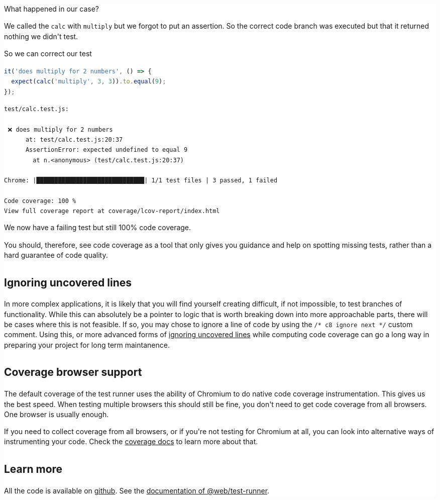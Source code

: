 What happened in our case?

We called the `calc` with `multiply` but we forgot to put an assertion. So the correct code branch was executed but that it returned nothing we didn't test.

So we can correct our test

```js
it('does multiply for 2 numbers', () => {
  expect(calc('multiply', 3, 3)).to.equal(9);
});
```

```
test/calc.test.js:

 ❌ does multiply for 2 numbers
      at: test/calc.test.js:20:37
      AssertionError: expected undefined to equal 9
        at n.<anonymous> (test/calc.test.js:20:37)

Chrome: |██████████████████████████████| 1/1 test files | 3 passed, 1 failed

Code coverage: 100 %
View full coverage report at coverage/lcov-report/index.html
```

We now have a failing test but still 100% code coverage.

You should, therefore, see code coverage as a tool that only gives you guidance and help on spotting missing tests, rather than a hard guarantee of code quality.

## Ignoring uncovered lines

In more complex applications, it is likely that you will find yourself creating difficult, if not impossible, to test branches of functionality. While this can absolutely be a pointer to logic that is worth breaking down into more approachable parts, there will be cases where this is not feasible. If so, you may chose to ignore a line of code by using the `/* c8 ignore next */` custom comment. Using this, or more advanced forms of [ignoring uncovered lines](../../../docs/test-runner/writing-tests/code-coverage.md#ignoring-uncovered-lines) while computing code coverage can go a long way in preparing your project for long term maintanence.

## Coverage browser support

The default coverage of the test runner uses the ability of Chromium to do native code coverage instrumentation. This gives us the best speed. When testing multiple browsers this should still be fine, you don't need to get code coverage from all browsers. One browser is usually enough.

If you need to collect coverage from all browsers, or if you're not testing for Chromium at all, you can look into alternative ways of instrumenting your code. Check the [coverage docs](../../../docs/test-runner/writing-tests/code-coverage.md) to learn more about that.

## Learn more

All the code is available on [github](https://github.com/modernweb-dev/example-projects/tree/master/guides/test-runner-coverage).
See the [documentation of @web/test-runner](../../../docs/test-runner/overview.md).
